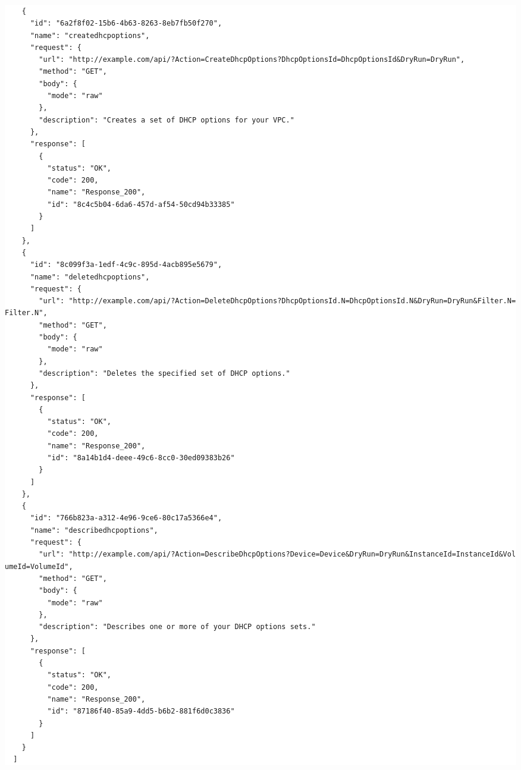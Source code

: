         {
          "id": "6a2f8f02-15b6-4b63-8263-8eb7fb50f270",
          "name": "createdhcpoptions",
          "request": {
            "url": "http://example.com/api/?Action=CreateDhcpOptions?DhcpOptionsId=DhcpOptionsId&DryRun=DryRun",
            "method": "GET",
            "body": {
              "mode": "raw"
            },
            "description": "Creates a set of DHCP options for your VPC."
          },
          "response": [
            {
              "status": "OK",
              "code": 200,
              "name": "Response_200",
              "id": "8c4c5b04-6da6-457d-af54-50cd94b33385"
            }
          ]
        },
        {
          "id": "8c099f3a-1edf-4c9c-895d-4acb895e5679",
          "name": "deletedhcpoptions",
          "request": {
            "url": "http://example.com/api/?Action=DeleteDhcpOptions?DhcpOptionsId.N=DhcpOptionsId.N&DryRun=DryRun&Filter.N=Filter.N",
            "method": "GET",
            "body": {
              "mode": "raw"
            },
            "description": "Deletes the specified set of DHCP options."
          },
          "response": [
            {
              "status": "OK",
              "code": 200,
              "name": "Response_200",
              "id": "8a14b1d4-deee-49c6-8cc0-30ed09383b26"
            }
          ]
        },
        {
          "id": "766b823a-a312-4e96-9ce6-80c17a5366e4",
          "name": "describedhcpoptions",
          "request": {
            "url": "http://example.com/api/?Action=DescribeDhcpOptions?Device=Device&DryRun=DryRun&InstanceId=InstanceId&VolumeId=VolumeId",
            "method": "GET",
            "body": {
              "mode": "raw"
            },
            "description": "Describes one or more of your DHCP options sets."
          },
          "response": [
            {
              "status": "OK",
              "code": 200,
              "name": "Response_200",
              "id": "87186f40-85a9-4dd5-b6b2-881f6d0c3836"
            }
          ]
        }
      ]